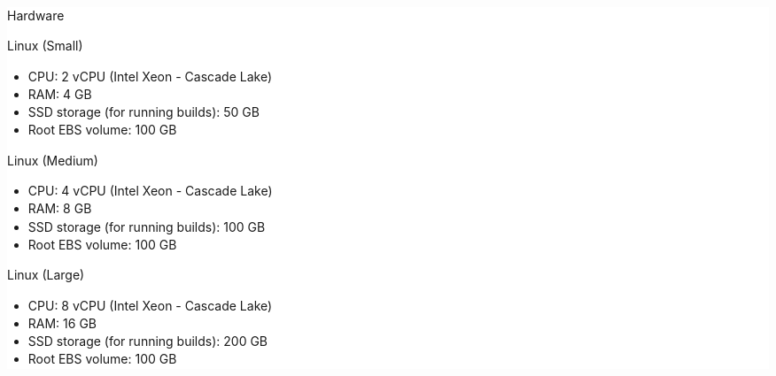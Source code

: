 </td>

<td>

Hardware

</td>

</tr>

<tr>

<td>

Linux (Small)

</td>

<td>

* CPU: 2 vCPU (Intel Xeon - Cascade Lake)
* RAM: 4 GB
* SSD storage (for running builds): 50 GB
* Root EBS volume: 100 GB

</td>

</tr>

<tr>

<td>

Linux (Medium)

</td>

<td>

* CPU: 4 vCPU (Intel Xeon - Cascade Lake)
* RAM: 8 GB
* SSD storage (for running builds): 100 GB
* Root EBS volume: 100 GB

</td>

</tr>

<tr>

<td>

Linux (Large)

</td>

<td>

* CPU: 8 vCPU (Intel Xeon - Cascade Lake)
* RAM: 16 GB
* SSD storage (for running builds): 200 GB
* Root EBS volume: 100 GB
